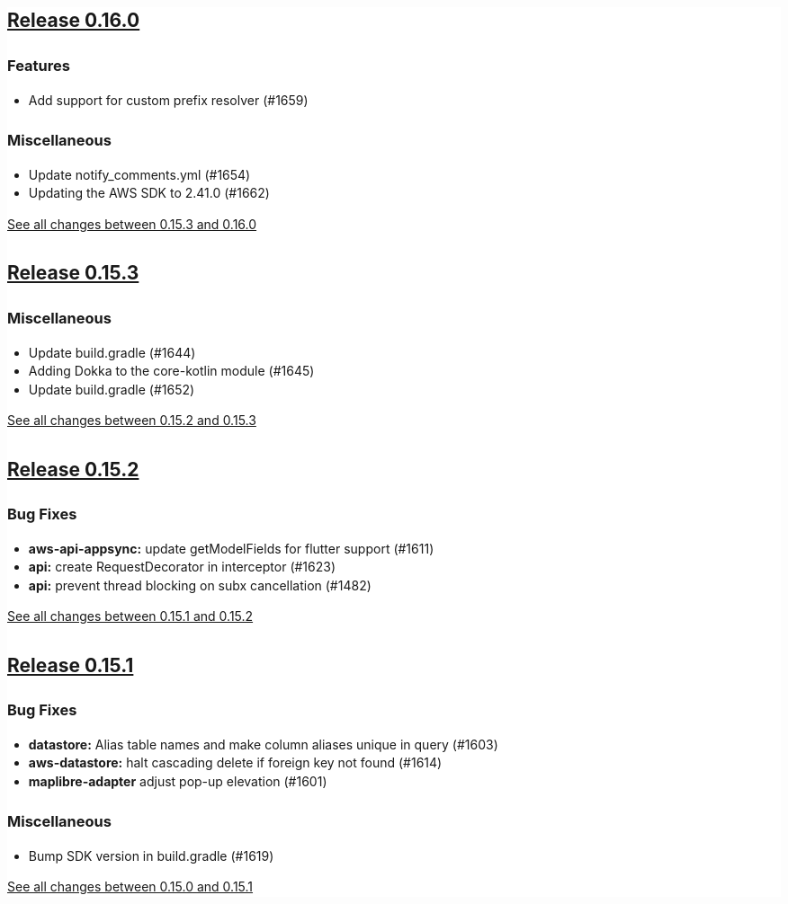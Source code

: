 ## [Release 0.16.0](https://github.com/aws-amplify/amplify-android/releases/tag/release-kotlin_v0.16.0)

### Features
- Add support for custom prefix resolver (#1659)

### Miscellaneous
- Update notify_comments.yml (#1654)
- Updating the AWS SDK to 2.41.0 (#1662)

[See all changes between 0.15.3 and 0.16.0](https://github.com/aws-amplify/amplify-android/compare/release-kotlin_v0.15.3...release-kotlin_v0.16.0)

## [Release 0.15.3](https://github.com/aws-amplify/amplify-android/releases/tag/release-kotlin_v0.15.3)

### Miscellaneous
- Update build.gradle (#1644)
- Adding Dokka to the core-kotlin module (#1645)
- Update build.gradle (#1652)

[See all changes between 0.15.2 and 0.15.3](https://github.com/aws-amplify/amplify-android/compare/release-kotlin_v0.15.2...release-kotlin_v0.15.3)

## [Release 0.15.2](https://github.com/aws-amplify/amplify-android/releases/tag/release-kotlin_v0.15.2)

### Bug Fixes
- **aws-api-appsync:** update getModelFields for flutter support (#1611)
- **api:** create RequestDecorator in interceptor (#1623)
- **api:** prevent thread blocking on subx cancellation (#1482)

[See all changes between 0.15.1 and 0.15.2](https://github.com/aws-amplify/amplify-android/compare/release-kotlin_v0.15.1...release-kotlin_v0.15.2)

## [Release 0.15.1](https://github.com/aws-amplify/amplify-android/releases/tag/release-kotlin_v0.15.1)

### Bug Fixes
- **datastore:** Alias table names and make column aliases unique in query (#1603)
- **aws-datastore:** halt cascading delete if foreign key not found (#1614)
- **maplibre-adapter** adjust pop-up elevation (#1601)

### Miscellaneous
- Bump SDK version in build.gradle (#1619)

[See all changes between 0.15.0 and 0.15.1](https://github.com/aws-amplify/amplify-android/compare/release-kotlin_v0.15.0...release-kotlin_v0.15.1)
